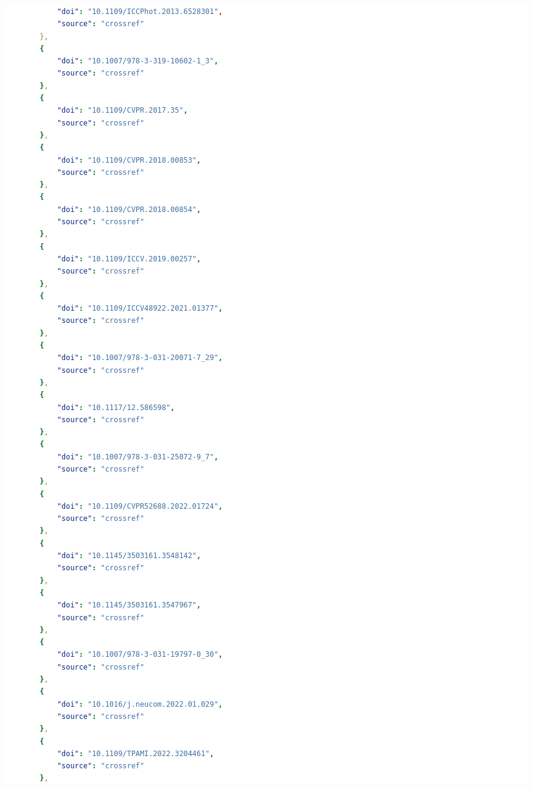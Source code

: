```yaml
            "doi": "10.1109/ICCPhot.2013.6528301",
            "source": "crossref"
        },
        {
            "doi": "10.1007/978-3-319-10602-1_3",
            "source": "crossref"
        },
        {
            "doi": "10.1109/CVPR.2017.35",
            "source": "crossref"
        },
        {
            "doi": "10.1109/CVPR.2018.00853",
            "source": "crossref"
        },
        {
            "doi": "10.1109/CVPR.2018.00854",
            "source": "crossref"
        },
        {
            "doi": "10.1109/ICCV.2019.00257",
            "source": "crossref"
        },
        {
            "doi": "10.1109/ICCV48922.2021.01377",
            "source": "crossref"
        },
        {
            "doi": "10.1007/978-3-031-20071-7_29",
            "source": "crossref"
        },
        {
            "doi": "10.1117/12.586598",
            "source": "crossref"
        },
        {
            "doi": "10.1007/978-3-031-25072-9_7",
            "source": "crossref"
        },
        {
            "doi": "10.1109/CVPR52688.2022.01724",
            "source": "crossref"
        },
        {
            "doi": "10.1145/3503161.3548142",
            "source": "crossref"
        },
        {
            "doi": "10.1145/3503161.3547967",
            "source": "crossref"
        },
        {
            "doi": "10.1007/978-3-031-19797-0_30",
            "source": "crossref"
        },
        {
            "doi": "10.1016/j.neucom.2022.01.029",
            "source": "crossref"
        },
        {
            "doi": "10.1109/TPAMI.2022.3204461",
            "source": "crossref"
        },
```